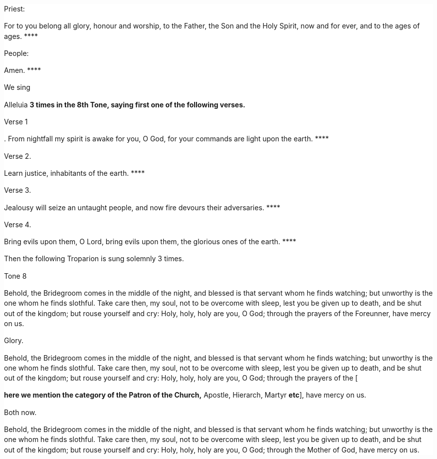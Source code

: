 Priest:

For to you belong all glory, honour and worship, to the Father, the Son
and the Holy Spirit, now and for ever, and to the ages of ages. ****

People:

Amen. ****

We sing

Alleluia **3 times in the 8th Tone, saying first one of the following
verses.**

Verse 1

. From nightfall my spirit is awake for you, O God, for your commands
are light upon the earth. ****

Verse 2.

Learn justice, inhabitants of the earth. ****

Verse 3.

Jealousy will seize an untaught people, and now fire devours their
adversaries. ****

Verse 4.

Bring evils upon them, O Lord, bring evils upon them, the glorious ones
of the earth. ****

Then the following Troparion is sung solemnly 3 times.

Tone 8

Behold, the Bridegroom comes in the middle of the night, and blessed is
that servant whom he finds watching; but unworthy is the one whom he
finds slothful. Take care then, my soul, not to be overcome with sleep,
lest you be given up to death, and be shut out of the kingdom; but rouse
yourself and cry: Holy, holy, holy are you, O God; through the prayers
of the Foreunner, have mercy on us.

Glory.

Behold, the Bridegroom comes in the middle of the night, and blessed is
that servant whom he finds watching; but unworthy is the one whom he
finds slothful. Take care then, my soul, not to be overcome with sleep,
lest you be given up to death, and be shut out of the kingdom; but rouse
yourself and cry: Holy, holy, holy are you, O God; through the prayers
of the \[

**here we mention the category of the Patron of the Church,** Apostle,
Hierarch, Martyr **etc**\], have mercy on us.

Both now.

Behold, the Bridegroom comes in the middle of the night, and blessed is
that servant whom he finds watching; but unworthy is the one whom he
finds slothful. Take care then, my soul, not to be overcome with sleep,
lest you be given up to death, and be shut out of the kingdom; but rouse
yourself and cry: Holy, holy, holy are you, O God; through the Mother of
God, have mercy on us.
